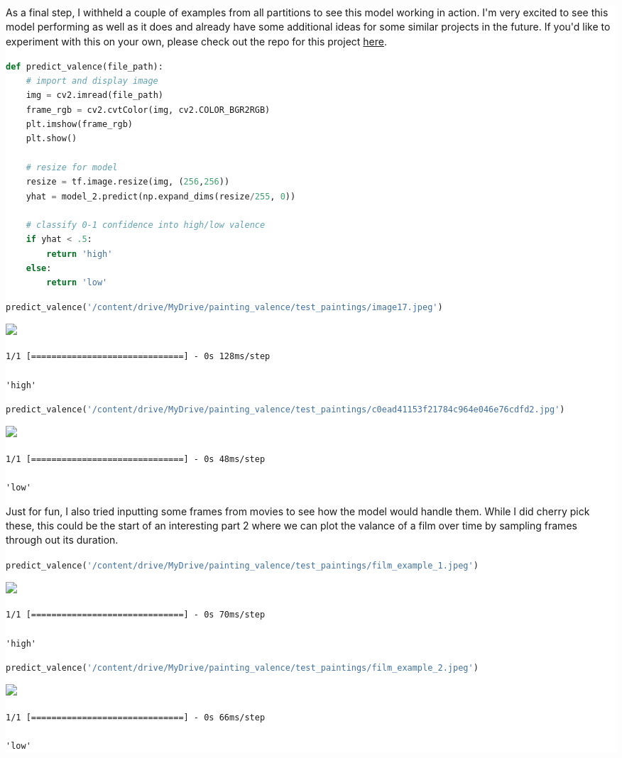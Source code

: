 As a final step, I withheld a couple of examples from all partitions to see this model working in action. I'm very excited to see this model performing as well as it does and already have some additional ideas for some similar projects in the future. If you'd like to experiment with this on your own, please check out the repo for this project [here](https://bmcniff.github.io/2023/01/05/painting-valence/).

``` python
def predict_valence(file_path):
    # import and display image
    img = cv2.imread(file_path)
    frame_rgb = cv2.cvtColor(img, cv2.COLOR_BGR2RGB)
    plt.imshow(frame_rgb)
    plt.show()
    
    # resize for model
    resize = tf.image.resize(img, (256,256))
    yhat = model_2.predict(np.expand_dims(resize/255, 0))
    
    # classify 0-1 confidence into high/low valence
    if yhat < .5:
        return 'high'
    else:
        return 'low'
```

``` python
predict_valence('/content/drive/MyDrive/painting_valence/test_paintings/image17.jpeg')
```

![](../../../../images/painting_valence_v2_21_0.png)

    1/1 [==============================] - 0s 128ms/step

    'high'

``` python
predict_valence('/content/drive/MyDrive/painting_valence/test_paintings/c0ead41153f21784c964e046e76cdfd2.jpg')
```

![](../../../../images/painting_valence_v2_22_0.png)

    1/1 [==============================] - 0s 48ms/step

    'low'

Just for fun, I also tried inputting some frames from movies to see how the model would handle them. While I did cherry pick these, this could be the start of an interesting part 2 where we can plot the valance of a film over time by sampling frames through out its duration.

``` python
predict_valence('/content/drive/MyDrive/painting_valence/test_paintings/film_example_1.jpeg')
```

![](../../../../images/painting_valence_v2_24_0.png)

    1/1 [==============================] - 0s 70ms/step

    'high'

``` python
predict_valence('/content/drive/MyDrive/painting_valence/test_paintings/film_example_2.jpeg')
```

![](../../../../images/painting_valence_v2_25_0.png)

    1/1 [==============================] - 0s 66ms/step

    'low'

